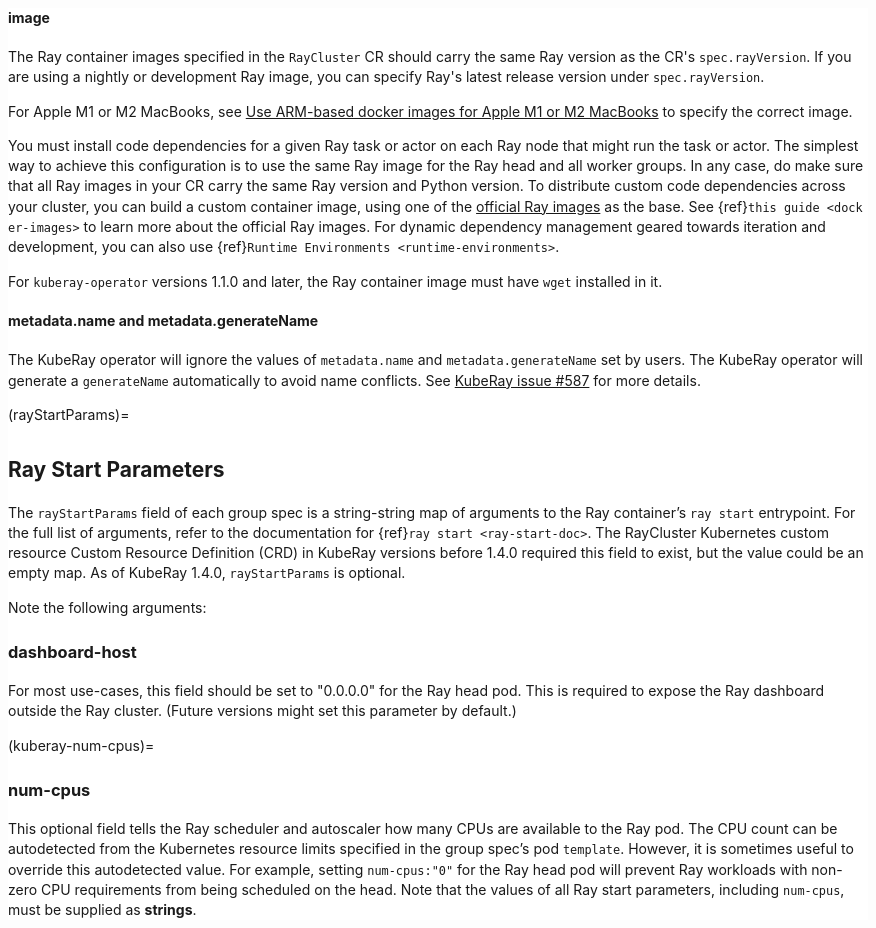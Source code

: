 #### image
The Ray container images specified in the `RayCluster` CR should carry
the same Ray version as the CR's `spec.rayVersion`.
If you are using a nightly or development Ray image, you can specify Ray's
latest release version under `spec.rayVersion`.

For Apple M1 or M2 MacBooks, see [Use ARM-based docker images for Apple M1 or M2 MacBooks](docker-image-for-apple-macbooks) to specify the
correct image.

You must install code dependencies for a given Ray task or actor on each Ray node that
might run the task or actor.
The simplest way to achieve this configuration is to use the same Ray image for the Ray head and all worker groups.
In any case, do make sure that all Ray images in your CR carry the same Ray version and
Python version.
To distribute custom code dependencies across your cluster, you can build a custom container image,
using one of the [official Ray images](https://hub.docker.com/r/rayproject/ray) as the base.
See {ref}`this guide <docker-images>` to learn more about the official Ray images.
For dynamic dependency management geared towards iteration and development,
you can also use {ref}`Runtime Environments <runtime-environments>`.

For `kuberay-operator` versions 1.1.0 and later, the Ray container image must have `wget` installed in it.

#### metadata.name and metadata.generateName
The KubeRay operator will ignore the values of `metadata.name` and `metadata.generateName` set by users.
The KubeRay operator will generate a `generateName` automatically to avoid name conflicts.
See [KubeRay issue #587](https://github.com/ray-project/kuberay/pull/587) for more details.

(rayStartParams)=
## Ray Start Parameters
The ``rayStartParams`` field of each group spec is a string-string map of arguments to the Ray
container’s `ray start` entrypoint. For the full list of arguments, refer to
the documentation for {ref}`ray start <ray-start-doc>`. The RayCluster Kubernetes custom resource
Custom Resource Definition (CRD) in KubeRay versions before 1.4.0 required this field to exist, but the value could be
an empty map. As of KubeRay 1.4.0, ``rayStartParams`` is optional.

Note the following arguments:

### dashboard-host
For most use-cases, this field should be set to "0.0.0.0" for the Ray head pod.
This is required to expose the Ray dashboard outside the Ray cluster. (Future versions might set
this parameter by default.)

(kuberay-num-cpus)=
### num-cpus
This optional field tells the Ray scheduler and autoscaler how many CPUs are
available to the Ray pod. The CPU count can be autodetected from the
Kubernetes resource limits specified in the group spec’s pod
`template`. However, it is sometimes useful to override this autodetected
value. For example, setting `num-cpus:"0"` for the Ray head pod will prevent Ray
workloads with non-zero CPU requirements from being scheduled on the head.
Note that the values of all Ray start parameters, including `num-cpus`,
must be supplied as **strings**.
